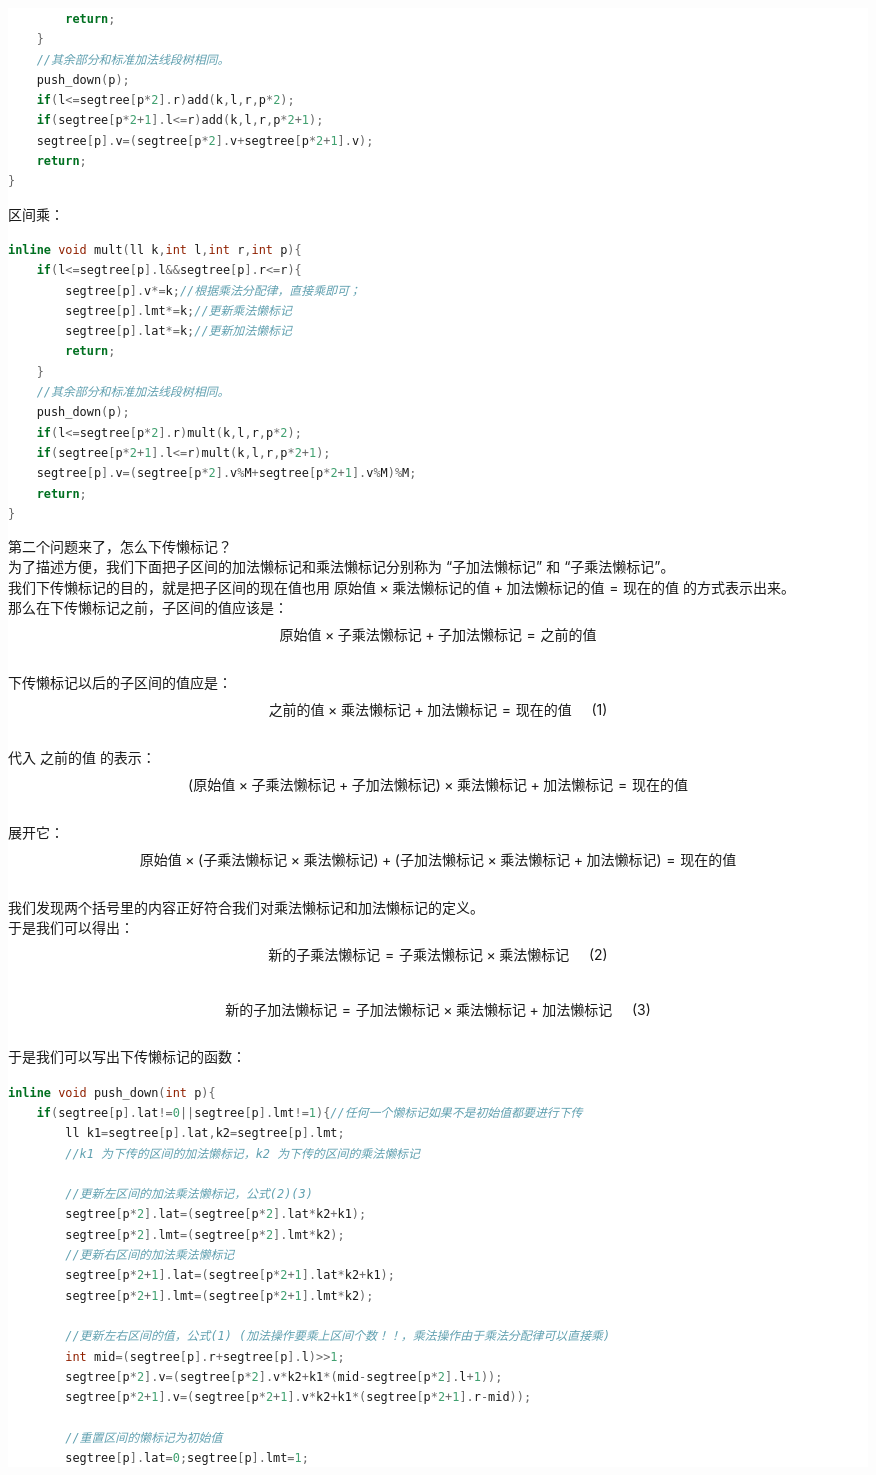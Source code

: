 ```cpp
		return;
	}
    //其余部分和标准加法线段树相同。
	push_down(p);
	if(l<=segtree[p*2].r)add(k,l,r,p*2);
	if(segtree[p*2+1].l<=r)add(k,l,r,p*2+1);
	segtree[p].v=(segtree[p*2].v+segtree[p*2+1].v);
	return;
}
```  
区间乘：  
```cpp
inline void mult(ll k,int l,int r,int p){
	if(l<=segtree[p].l&&segtree[p].r<=r){
		segtree[p].v*=k;//根据乘法分配律，直接乘即可； 
		segtree[p].lmt*=k;//更新乘法懒标记 
		segtree[p].lat*=k;//更新加法懒标记 
		return;
	}
	//其余部分和标准加法线段树相同。
	push_down(p);
	if(l<=segtree[p*2].r)mult(k,l,r,p*2);
	if(segtree[p*2+1].l<=r)mult(k,l,r,p*2+1);
	segtree[p].v=(segtree[p*2].v%M+segtree[p*2+1].v%M)%M;
	return;
}
```  
第二个问题来了，怎么下传懒标记？  
为了描述方便，我们下面把子区间的加法懒标记和乘法懒标记分别称为 “子加法懒标记” 和 “子乘法懒标记”。  
我们下传懒标记的目的，就是把子区间的现在值也用 $\text{原始值}\times \text{乘法懒标记的值}+\text{加法懒标记的值}=\text{现在的值}$ 的方式表示出来。  
那么在下传懒标记之前，子区间的值应该是：  
$$\text{原始值}\times \text{子乘法懒标记}+\text{子加法懒标记}=\text{之前的值}$$  
下传懒标记以后的子区间的值应是：  
$$\text{之前的值}\times \text{乘法懒标记}+\text{加法懒标记}=\text{现在的值}\ \ \ \ \ (1)$$  
代入 $\text{之前的值}$ 的表示：  
$$(\text{原始值}\times \text{子乘法懒标记}+\text{子加法懒标记})\times \text{乘法懒标记}+\text{加法懒标记}=\text{现在的值}$$  
展开它：  
$$\text{原始值}\times (\text{子乘法懒标记}\times\text{乘法懒标记}) + (\text{子加法懒标记}\times \text{乘法懒标记}+\text{加法懒标记})=\text{现在的值}$$  
我们发现两个括号里的内容正好符合我们对乘法懒标记和加法懒标记的定义。  
于是我们可以得出：  
$$\text{新的子乘法懒标记}=\text{子乘法懒标记}\times\text{乘法懒标记}\ \ \ \ \ (2)$$  
$$\text{新的子加法懒标记}=\text{子加法懒标记}\times \text{乘法懒标记}+\text{加法懒标记}\ \ \ \ \ (3)$$  
于是我们可以写出下传懒标记的函数：  
```cpp
inline void push_down(int p){
	if(segtree[p].lat!=0||segtree[p].lmt!=1){//任何一个懒标记如果不是初始值都要进行下传
		ll k1=segtree[p].lat,k2=segtree[p].lmt;
        //k1 为下传的区间的加法懒标记，k2 为下传的区间的乘法懒标记

        //更新左区间的加法乘法懒标记，公式(2)(3)
		segtree[p*2].lat=(segtree[p*2].lat*k2+k1);
		segtree[p*2].lmt=(segtree[p*2].lmt*k2);
        //更新右区间的加法乘法懒标记
		segtree[p*2+1].lat=(segtree[p*2+1].lat*k2+k1);
		segtree[p*2+1].lmt=(segtree[p*2+1].lmt*k2);

        //更新左右区间的值，公式(1) (加法操作要乘上区间个数！！，乘法操作由于乘法分配律可以直接乘)
		int mid=(segtree[p].r+segtree[p].l)>>1;
		segtree[p*2].v=(segtree[p*2].v*k2+k1*(mid-segtree[p*2].l+1));
		segtree[p*2+1].v=(segtree[p*2+1].v*k2+k1*(segtree[p*2+1].r-mid));

        //重置区间的懒标记为初始值
		segtree[p].lat=0;segtree[p].lmt=1;
```